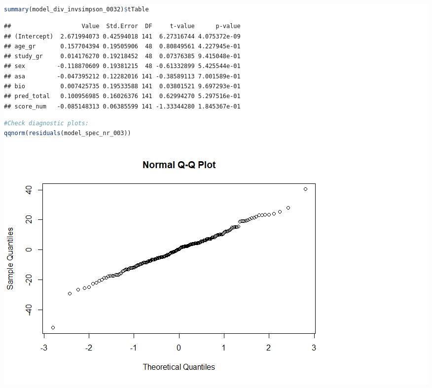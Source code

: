 ``` r
summary(model_div_invsimpson_0032)$tTable
```

    ##                    Value  Std.Error  DF     t-value      p-value
    ## (Intercept)  2.671994073 0.42594018 141  6.27316744 4.075372e-09
    ## age_gr       0.157704394 0.19505906  48  0.80849561 4.227945e-01
    ## study_gr     0.014176270 0.19218452  48  0.07376385 9.415048e-01
    ## sex         -0.118870609 0.19381215  48 -0.61332899 5.425544e-01
    ## asa         -0.047395212 0.12282016 141 -0.38589113 7.001589e-01
    ## bio          0.007425735 0.19533588 141  0.03801521 9.697293e-01
    ## pred_total   0.100956985 0.16026376 141  0.62994270 5.297516e-01
    ## score_num   -0.085148313 0.06385599 141 -1.33344280 1.845367e-01

``` r
#Check diagnostic plots:
qqnorm(residuals(model_spec_nr_003))
```

![](4_Diversity_test_and_flucturation_files/figure-gfm/unnamed-chunk-5-1.png)
